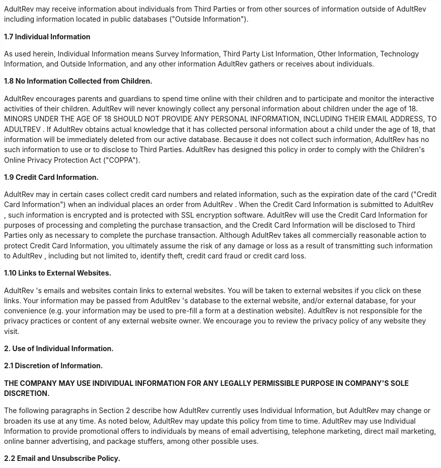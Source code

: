 AdultRev may receive information about individuals from Third Parties or from other sources of information outside of AdultRev including information located in public databases ("Outside Information"). 

**1.7 Individual Information**

As used herein, Individual Information means Survey Information, Third Party List Information, Other Information, Technology Information, and Outside Information, and any other information AdultRev gathers or receives about individuals. 

**1.8 No Information Collected from Children.**

AdultRev encourages parents and guardians to spend time online with their children and to participate and monitor the interactive activities of their children. AdultRev will never knowingly collect any personal information about children under the age of 18. MINORS UNDER THE AGE OF 18 SHOULD NOT PROVIDE ANY PERSONAL INFORMATION, INCLUDING THEIR EMAIL ADDRESS, TO ADULTREV . If AdultRev obtains actual knowledge that it has collected personal information about a child under the age of 18, that information will be immediately deleted from our active database. Because it does not collect such information, AdultRev has no such information to use or to disclose to Third Parties. AdultRev has designed this policy in order to comply with the Children's Online Privacy Protection Act ("COPPA"). 

**1.9 Credit Card Information.**

AdultRev may in certain cases collect credit card numbers and related information, such as the expiration date of the card ("Credit Card Information") when an individual places an order from AdultRev . When the Credit Card Information is submitted to AdultRev , such information is encrypted and is protected with SSL encryption software. AdultRev will use the Credit Card Information for purposes of processing and completing the purchase transaction, and the Credit Card Information will be disclosed to Third Parties only as necessary to complete the purchase transaction. Although AdultRev takes all commercially reasonable action to protect Credit Card Information, you ultimately assume the risk of any damage or loss as a result of transmitting such information to AdultRev , including but not limited to, identify theft, credit card fraud or credit card loss. 

**1.10 Links to External Websites.**

AdultRev 's emails and websites contain links to external websites. You will be taken to external websites if you click on these links. Your information may be passed from AdultRev 's database to the external website, and/or external database, for your convenience (e.g. your information may be used to pre-fill a form at a destination website). AdultRev is not responsible for the privacy practices or content of any external website owner. We encourage you to review the privacy policy of any website they visit. 

**2\. Use of Individual Information.**

**2.1 Discretion of Information.**

**THE COMPANY MAY USE INDIVIDUAL INFORMATION FOR ANY LEGALLY PERMISSIBLE PURPOSE IN COMPANY'S SOLE DISCRETION.**

The following paragraphs in Section 2 describe how AdultRev currently uses Individual Information, but AdultRev may change or broaden its use at any time. As noted below, AdultRev may update this policy from time to time. AdultRev may use Individual Information to provide promotional offers to individuals by means of email advertising, telephone marketing, direct mail marketing, online banner advertising, and package stuffers, among other possible uses. 

**2.2 Email and Unsubscribe Policy.**
